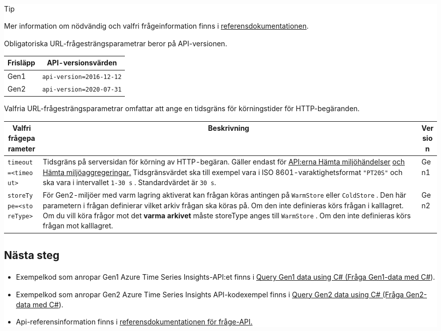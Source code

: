 > [!TIP]
> Mer information om nödvändig och valfri frågeinformation finns i [referensdokumentationen](/rest/api/time-series-insights/).

Obligatoriska URL-frågesträngsparametrar beror på API-versionen.

| Frisläpp | API-versionsvärden |
| --- |  --- |
| Gen1 | `api-version=2016-12-12`|
| Gen2 | `api-version=2020-07-31`|

Valfria URL-frågesträngsparametrar omfattar att ange en tidsgräns för körningstider för HTTP-begäranden.

| Valfri frågeparameter | Beskrivning | Version |
| --- |  --- | --- |
| `timeout=<timeout>` | Tidsgräns på serversidan för körning av HTTP-begäran. Gäller endast för [API:erna Hämta miljöhändelser](/rest/api/time-series-insights/dataaccess(preview)/query/getavailability) [och Hämta miljöaggregeringar.](/rest/api/time-series-insights/gen1-query-api#get-environment-aggregates-api) Tidsgränsvärdet ska till exempel vara i ISO 8601-varaktighetsformat `"PT20S"` och ska vara i intervallet `1-30 s` . Standardvärdet är `30 s`. | Gen1 |
| `storeType=<storeType>` | För Gen2-miljöer med varm lagring aktiverat kan frågan köras antingen på `WarmStore` eller `ColdStore` . Den här parametern i frågan definierar vilket arkiv frågan ska köras på. Om den inte definieras körs frågan i kalllagret. Om du vill köra frågor mot det **varma arkivet** måste storeType anges till `WarmStore` . Om den inte definieras körs frågan mot kalllagret. | Gen2 |

## <a name="next-steps"></a>Nästa steg

* Exempelkod som anropar Gen1 Azure Time Series Insights-API:et finns i [Query Gen1 data using C# (Fråga Gen1-data med C#](./time-series-insights-query-data-csharp.md)).

* Exempelkod som anropar Gen2 Azure Time Series Insights API-kodexempel finns i [Query Gen2 data using C# (Fråga Gen2-data med C#](./time-series-insights-update-query-data-csharp.md)).

* Api-referensinformation finns i [referensdokumentationen för fråge-API.](/rest/api/time-series-insights/reference-query-apis)
